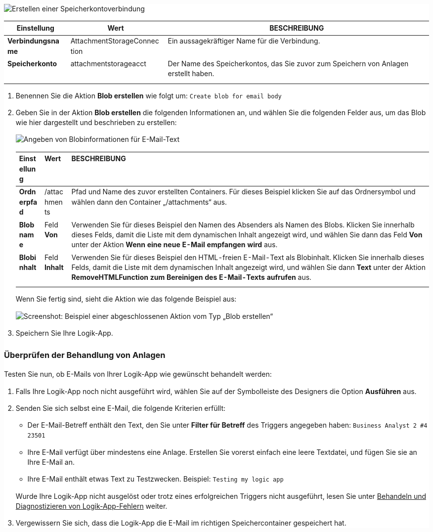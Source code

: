    ![Erstellen einer Speicherkontoverbindung](./media/tutorial-process-email-attachments-workflow/create-storage-account-connection-first.png)

   | Einstellung | Wert | BESCHREIBUNG |
   | ------- | ----- | ----------- |
   | **Verbindungsname** | AttachmentStorageConnection | Ein aussagekräftiger Name für die Verbindung. |
   | **Speicherkonto** | attachmentstorageacct | Der Name des Speicherkontos, das Sie zuvor zum Speichern von Anlagen erstellt haben. |
   ||||

1. Benennen Sie die Aktion **Blob erstellen** wie folgt um: `Create blob for email body`

1. Geben Sie in der Aktion **Blob erstellen** die folgenden Informationen an, und wählen Sie die folgenden Felder aus, um das Blob wie hier dargestellt und beschrieben zu erstellen:

   ![Angeben von Blobinformationen für E-Mail-Text](./media/tutorial-process-email-attachments-workflow/create-blob-for-email-body.png)

   | Einstellung | Wert | BESCHREIBUNG |
   | ------- | ----- | ----------- |
   | **Ordnerpfad** | /attachments | Pfad und Name des zuvor erstellten Containers. Für dieses Beispiel klicken Sie auf das Ordnersymbol und wählen dann den Container „/attachments“ aus. |
   | **Blobname** | Feld **Von** | Verwenden Sie für dieses Beispiel den Namen des Absenders als Namen des Blobs. Klicken Sie innerhalb dieses Felds, damit die Liste mit dem dynamischen Inhalt angezeigt wird, und wählen Sie dann das Feld **Von** unter der Aktion **Wenn eine neue E-Mail empfangen wird** aus. |
   | **Blobinhalt** | Feld **Inhalt** | Verwenden Sie für dieses Beispiel den HTML-freien E-Mail-Text als Blobinhalt. Klicken Sie innerhalb dieses Felds, damit die Liste mit dem dynamischen Inhalt angezeigt wird, und wählen Sie dann **Text** unter der Aktion **RemoveHTMLFunction zum Bereinigen des E-Mail-Texts aufrufen** aus. |
   ||||

   Wenn Sie fertig sind, sieht die Aktion wie das folgende Beispiel aus:

   ![Screenshot: Beispiel einer abgeschlossenen Aktion vom Typ „Blob erstellen“](./media/tutorial-process-email-attachments-workflow/create-blob-for-email-body-done.png)

1. Speichern Sie Ihre Logik-App.

### <a name="check-attachment-handling"></a>Überprüfen der Behandlung von Anlagen

Testen Sie nun, ob E-Mails von Ihrer Logik-App wie gewünscht behandelt werden:

1. Falls Ihre Logik-App noch nicht ausgeführt wird, wählen Sie auf der Symbolleiste des Designers die Option **Ausführen** aus.

1. Senden Sie sich selbst eine E-Mail, die folgende Kriterien erfüllt:

   * Der E-Mail-Betreff enthält den Text, den Sie unter **Filter für Betreff** des Triggers angegeben haben: `Business Analyst 2 #423501`

   * Ihre E-Mail verfügt über mindestens eine Anlage. Erstellen Sie vorerst einfach eine leere Textdatei, und fügen Sie sie an Ihre E-Mail an.

   * Ihre E-Mail enthält etwas Text zu Testzwecken. Beispiel: `Testing my logic app`

   Wurde Ihre Logik-App nicht ausgelöst oder trotz eines erfolgreichen Triggers nicht ausgeführt, lesen Sie unter [Behandeln und Diagnostizieren von Logik-App-Fehlern](../logic-apps/logic-apps-diagnosing-failures.md) weiter.

1. Vergewissern Sie sich, dass die Logik-App die E-Mail im richtigen Speichercontainer gespeichert hat.
